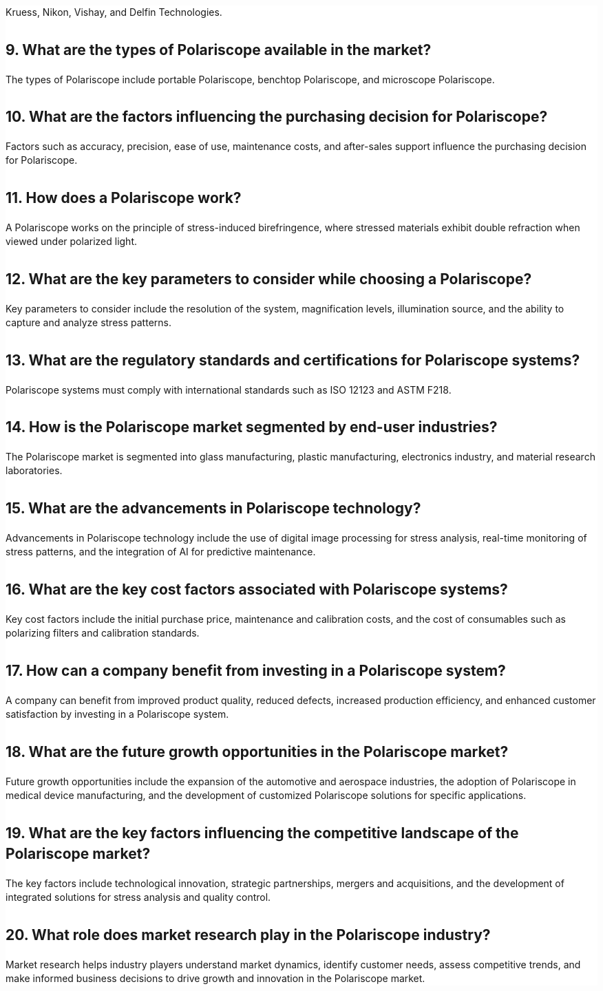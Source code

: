 Kruess, Nikon, Vishay, and Delfin Technologies.</p><h2>9. What are the types of Polariscope available in the market?</h2><p>The types of Polariscope include portable Polariscope, benchtop Polariscope, and microscope Polariscope.</p><h2>10. What are the factors influencing the purchasing decision for Polariscope?</h2><p>Factors such as accuracy, precision, ease of use, maintenance costs, and after-sales support influence the purchasing decision for Polariscope.</p><h2>11. How does a Polariscope work?</h2><p>A Polariscope works on the principle of stress-induced birefringence, where stressed materials exhibit double refraction when viewed under polarized light.</p><h2>12. What are the key parameters to consider while choosing a Polariscope?</h2><p>Key parameters to consider include the resolution of the system, magnification levels, illumination source, and the ability to capture and analyze stress patterns.</p><h2>13. What are the regulatory standards and certifications for Polariscope systems?</h2><p>Polariscope systems must comply with international standards such as ISO 12123 and ASTM F218.</p><h2>14. How is the Polariscope market segmented by end-user industries?</h2><p>The Polariscope market is segmented into glass manufacturing, plastic manufacturing, electronics industry, and material research laboratories.</p><h2>15. What are the advancements in Polariscope technology?</h2><p>Advancements in Polariscope technology include the use of digital image processing for stress analysis, real-time monitoring of stress patterns, and the integration of AI for predictive maintenance.</p><h2>16. What are the key cost factors associated with Polariscope systems?</h2><p>Key cost factors include the initial purchase price, maintenance and calibration costs, and the cost of consumables such as polarizing filters and calibration standards.</p><h2>17. How can a company benefit from investing in a Polariscope system?</h2><p>A company can benefit from improved product quality, reduced defects, increased production efficiency, and enhanced customer satisfaction by investing in a Polariscope system.</p><h2>18. What are the future growth opportunities in the Polariscope market?</h2><p>Future growth opportunities include the expansion of the automotive and aerospace industries, the adoption of Polariscope in medical device manufacturing, and the development of customized Polariscope solutions for specific applications.</p><h2>19. What are the key factors influencing the competitive landscape of the Polariscope market?</h2><p>The key factors include technological innovation, strategic partnerships, mergers and acquisitions, and the development of integrated solutions for stress analysis and quality control.</p><h2>20. What role does market research play in the Polariscope industry?</h2><p>Market research helps industry players understand market dynamics, identify customer needs, assess competitive trends, and make informed business decisions to drive growth and innovation in the Polariscope market.</p></body></html></strong></p>
